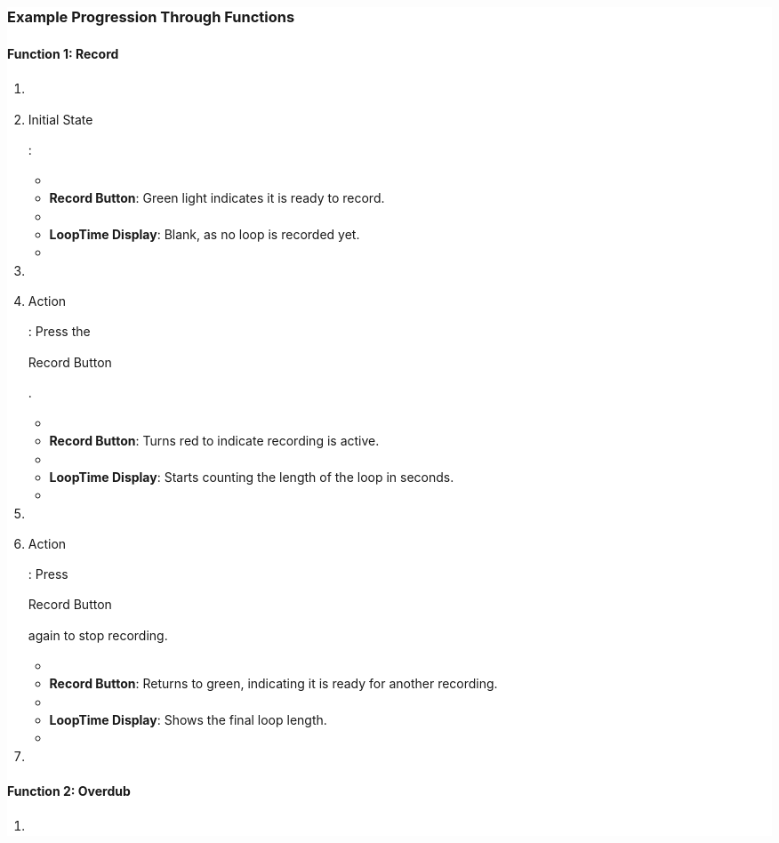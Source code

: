 ### **Example Progression Through Functions**

#### **Function 1: Record** 

1. 

2. Initial State

   :

   - 
   - **Record Button**: Green light indicates it is ready to record.
   - 
   - **LoopTime Display**: Blank, as no loop is recorded yet. 
   - 

   

3. 

4. Action

   : Press the 

   Record Button

   . 

   

   - 
   - **Record Button**: Turns red to indicate recording is active.
   - 
   - **LoopTime Display**: Starts counting the length of the loop in seconds. 
   - 

   

5. 

6. Action

   : Press 

   Record Button

    again to stop recording. 

   

   - 
   - **Record Button**: Returns to green, indicating it is ready for another recording.
   - 
   - **LoopTime Display**: Shows the final loop length. 
   - 

   

7. 

#### **Function 2: Overdub** 

1. 
